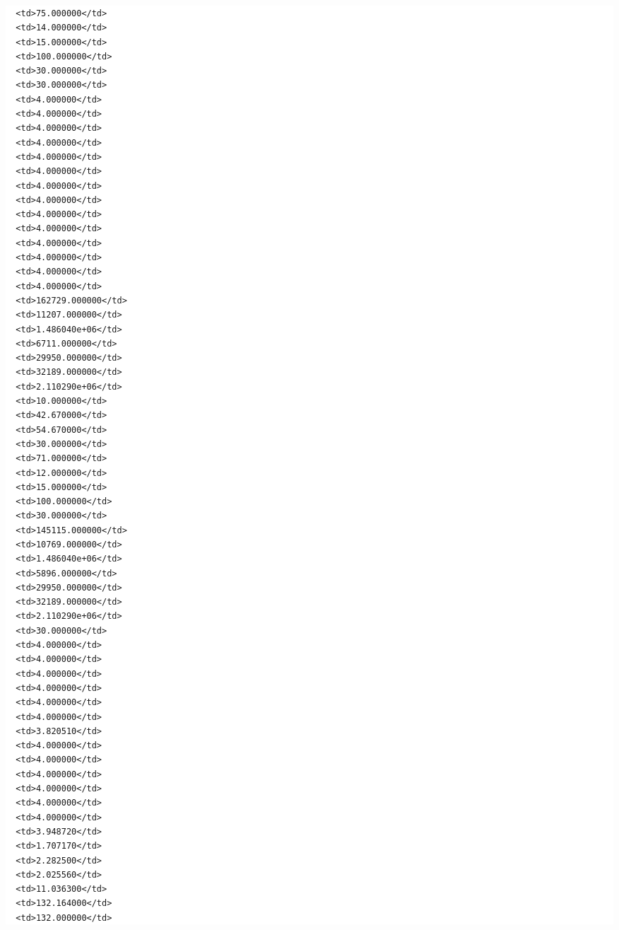       <td>75.000000</td>
      <td>14.000000</td>
      <td>15.000000</td>
      <td>100.000000</td>
      <td>30.000000</td>
      <td>30.000000</td>
      <td>4.000000</td>
      <td>4.000000</td>
      <td>4.000000</td>
      <td>4.000000</td>
      <td>4.000000</td>
      <td>4.000000</td>
      <td>4.000000</td>
      <td>4.000000</td>
      <td>4.000000</td>
      <td>4.000000</td>
      <td>4.000000</td>
      <td>4.000000</td>
      <td>4.000000</td>
      <td>4.000000</td>
      <td>162729.000000</td>
      <td>11207.000000</td>
      <td>1.486040e+06</td>
      <td>6711.000000</td>
      <td>29950.000000</td>
      <td>32189.000000</td>
      <td>2.110290e+06</td>
      <td>10.000000</td>
      <td>42.670000</td>
      <td>54.670000</td>
      <td>30.000000</td>
      <td>71.000000</td>
      <td>12.000000</td>
      <td>15.000000</td>
      <td>100.000000</td>
      <td>30.000000</td>
      <td>145115.000000</td>
      <td>10769.000000</td>
      <td>1.486040e+06</td>
      <td>5896.000000</td>
      <td>29950.000000</td>
      <td>32189.000000</td>
      <td>2.110290e+06</td>
      <td>30.000000</td>
      <td>4.000000</td>
      <td>4.000000</td>
      <td>4.000000</td>
      <td>4.000000</td>
      <td>4.000000</td>
      <td>4.000000</td>
      <td>3.820510</td>
      <td>4.000000</td>
      <td>4.000000</td>
      <td>4.000000</td>
      <td>4.000000</td>
      <td>4.000000</td>
      <td>4.000000</td>
      <td>3.948720</td>
      <td>1.707170</td>
      <td>2.282500</td>
      <td>2.025560</td>
      <td>11.036300</td>
      <td>132.164000</td>
      <td>132.000000</td>